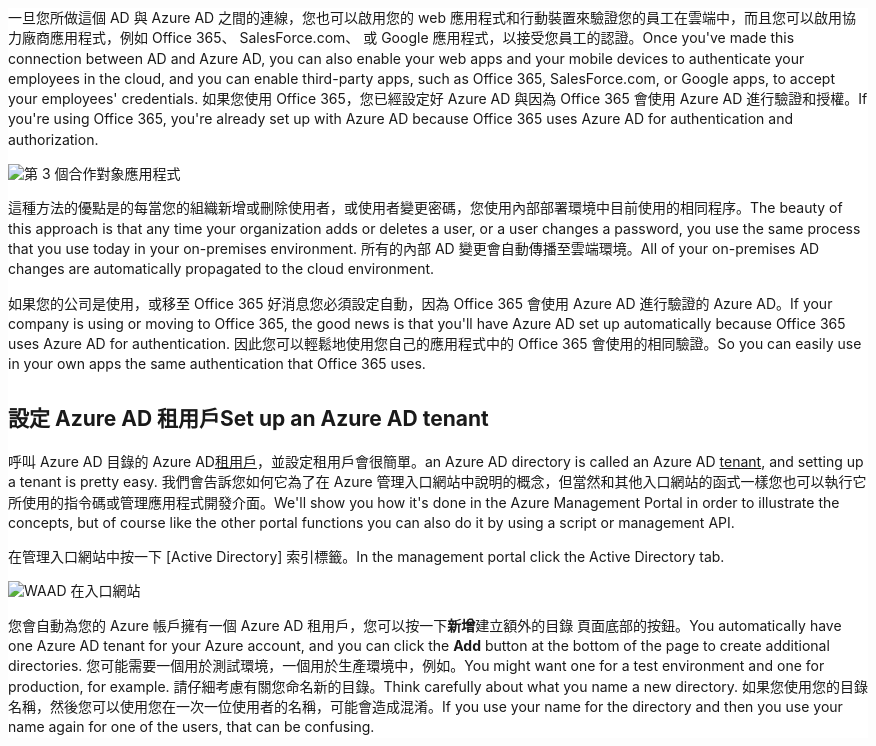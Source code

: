 <span data-ttu-id="ccd6a-130">一旦您所做這個 AD 與 Azure AD 之間的連線，您也可以啟用您的 web 應用程式和行動裝置來驗證您的員工在雲端中，而且您可以啟用協力廠商應用程式，例如 Office 365、 SalesForce.com、 或 Google 應用程式，以接受您員工的認證。</span><span class="sxs-lookup"><span data-stu-id="ccd6a-130">Once you've made this connection between AD and Azure AD, you can also enable your web apps and your mobile devices to authenticate your employees in the cloud, and you can enable third-party apps, such as Office 365, SalesForce.com, or Google apps, to accept your employees' credentials.</span></span> <span data-ttu-id="ccd6a-131">如果您使用 Office 365，您已經設定好 Azure AD 與因為 Office 365 會使用 Azure AD 進行驗證和授權。</span><span class="sxs-lookup"><span data-stu-id="ccd6a-131">If you're using Office 365, you're already set up with Azure AD because Office 365 uses Azure AD for authentication and authorization.</span></span>

![第 3 個合作對象應用程式](single-sign-on/_static/image4.png)

<span data-ttu-id="ccd6a-133">這種方法的優點是的每當您的組織新增或刪除使用者，或使用者變更密碼，您使用內部部署環境中目前使用的相同程序。</span><span class="sxs-lookup"><span data-stu-id="ccd6a-133">The beauty of this approach is that any time your organization adds or deletes a user, or a user changes a password, you use the same process that you use today in your on-premises environment.</span></span> <span data-ttu-id="ccd6a-134">所有的內部 AD 變更會自動傳播至雲端環境。</span><span class="sxs-lookup"><span data-stu-id="ccd6a-134">All of your on-premises AD changes are automatically propagated to the cloud environment.</span></span>

<span data-ttu-id="ccd6a-135">如果您的公司是使用，或移至 Office 365 好消息您必須設定自動，因為 Office 365 會使用 Azure AD 進行驗證的 Azure AD。</span><span class="sxs-lookup"><span data-stu-id="ccd6a-135">If your company is using or moving to Office 365, the good news is that you'll have Azure AD set up automatically because Office 365 uses Azure AD for authentication.</span></span> <span data-ttu-id="ccd6a-136">因此您可以輕鬆地使用您自己的應用程式中的 Office 365 會使用的相同驗證。</span><span class="sxs-lookup"><span data-stu-id="ccd6a-136">So you can easily use in your own apps the same authentication that Office 365 uses.</span></span>

## <a name="set-up-an-azure-ad-tenant"></a><span data-ttu-id="ccd6a-137">設定 Azure AD 租用戶</span><span class="sxs-lookup"><span data-stu-id="ccd6a-137">Set up an Azure AD tenant</span></span>

<span data-ttu-id="ccd6a-138">呼叫 Azure AD 目錄的 Azure AD[租用戶](https://technet.microsoft.com/en-us/library/jj573650.aspx)，並設定租用戶會很簡單。</span><span class="sxs-lookup"><span data-stu-id="ccd6a-138">an Azure AD directory is called an Azure AD [tenant](https://technet.microsoft.com/en-us/library/jj573650.aspx), and setting up a tenant is pretty easy.</span></span> <span data-ttu-id="ccd6a-139">我們會告訴您如何它為了在 Azure 管理入口網站中說明的概念，但當然和其他入口網站的函式一樣您也可以執行它所使用的指令碼或管理應用程式開發介面。</span><span class="sxs-lookup"><span data-stu-id="ccd6a-139">We'll show you how it's done in the Azure Management Portal in order to illustrate the concepts, but of course like the other portal functions you can also do it by using a script or management API.</span></span>

<span data-ttu-id="ccd6a-140">在管理入口網站中按一下 [Active Directory] 索引標籤。</span><span class="sxs-lookup"><span data-stu-id="ccd6a-140">In the management portal click the Active Directory tab.</span></span>

![WAAD 在入口網站](single-sign-on/_static/image5.png)

<span data-ttu-id="ccd6a-142">您會自動為您的 Azure 帳戶擁有一個 Azure AD 租用戶，您可以按一下**新增**建立額外的目錄 頁面底部的按鈕。</span><span class="sxs-lookup"><span data-stu-id="ccd6a-142">You automatically have one Azure AD tenant for your Azure account, and you can click the **Add** button at the bottom of the page to create additional directories.</span></span> <span data-ttu-id="ccd6a-143">您可能需要一個用於測試環境，一個用於生產環境中，例如。</span><span class="sxs-lookup"><span data-stu-id="ccd6a-143">You might want one for a test environment and one for production, for example.</span></span> <span data-ttu-id="ccd6a-144">請仔細考慮有關您命名新的目錄。</span><span class="sxs-lookup"><span data-stu-id="ccd6a-144">Think carefully about what you name a new directory.</span></span> <span data-ttu-id="ccd6a-145">如果您使用您的目錄名稱，然後您可以使用您在一次一位使用者的名稱，可能會造成混淆。</span><span class="sxs-lookup"><span data-stu-id="ccd6a-145">If you use your name for the directory and then you use your name again for one of the users, that can be confusing.</span></span>
